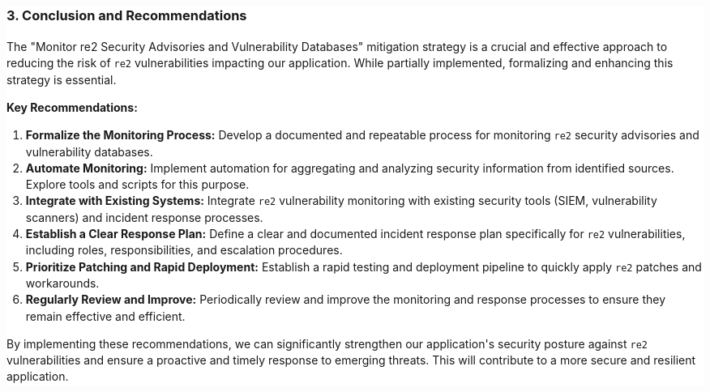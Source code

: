 ### 3. Conclusion and Recommendations

The "Monitor re2 Security Advisories and Vulnerability Databases" mitigation strategy is a crucial and effective approach to reducing the risk of `re2` vulnerabilities impacting our application.  While partially implemented, formalizing and enhancing this strategy is essential.

**Key Recommendations:**

1.  **Formalize the Monitoring Process:**  Develop a documented and repeatable process for monitoring `re2` security advisories and vulnerability databases.
2.  **Automate Monitoring:**  Implement automation for aggregating and analyzing security information from identified sources. Explore tools and scripts for this purpose.
3.  **Integrate with Existing Systems:** Integrate `re2` vulnerability monitoring with existing security tools (SIEM, vulnerability scanners) and incident response processes.
4.  **Establish a Clear Response Plan:** Define a clear and documented incident response plan specifically for `re2` vulnerabilities, including roles, responsibilities, and escalation procedures.
5.  **Prioritize Patching and Rapid Deployment:**  Establish a rapid testing and deployment pipeline to quickly apply `re2` patches and workarounds.
6.  **Regularly Review and Improve:**  Periodically review and improve the monitoring and response processes to ensure they remain effective and efficient.

By implementing these recommendations, we can significantly strengthen our application's security posture against `re2` vulnerabilities and ensure a proactive and timely response to emerging threats. This will contribute to a more secure and resilient application.